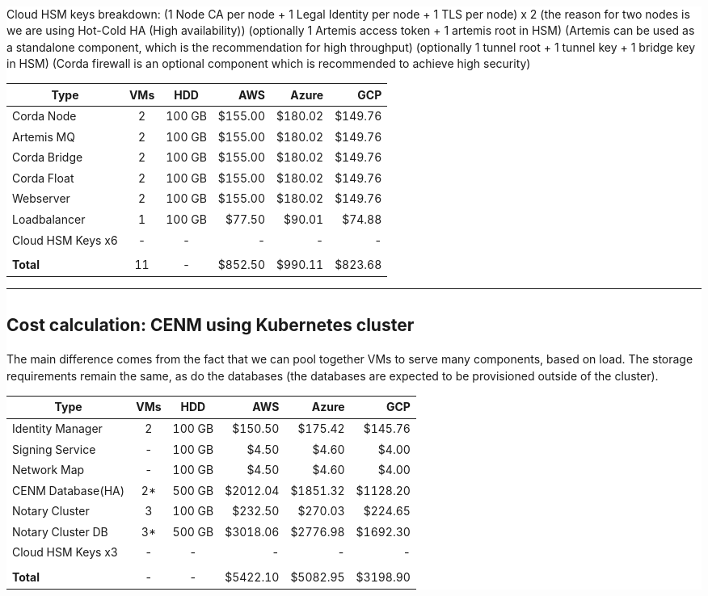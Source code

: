 Cloud HSM keys breakdown:
(1 Node CA per node + 1 Legal Identity per node + 1 TLS per node) x 2 (the reason for two nodes is we are using Hot-Cold HA (High availability))
(optionally 1 Artemis access token + 1 artemis root in HSM) (Artemis can be used as a standalone component, which is the recommendation for high throughput)
(optionally 1 tunnel root + 1 tunnel key  + 1 bridge key in HSM) (Corda firewall is an optional component which is recommended to achieve high security)


| Type              | VMs |  HDD   |       AWS |     Azure |       GCP |
| ----------------- |:---:|:------:| ---------:| ---------:| ---------:|
| Corda Node        |  2  | 100 GB |   $155.00 |   $180.02 |   $149.76 |
| Artemis MQ        |  2  | 100 GB |   $155.00 |   $180.02 |   $149.76 |
| Corda Bridge      |  2  | 100 GB |   $155.00 |   $180.02 |   $149.76 |
| Corda Float       |  2  | 100 GB |   $155.00 |   $180.02 |   $149.76 |
| Webserver         |  2  | 100 GB |   $155.00 |   $180.02 |   $149.76 |
| Loadbalancer      |  1  | 100 GB |    $77.50 |    $90.01 |    $74.88 |
| Cloud HSM Keys x6 |  -  |   -    |         - |         - |         - |
|                   |     |        |           |           |           |
| **Total**         | 11  |   -    |   $852.50 |   $990.11 |   $823.68 |

---

## Cost calculation: CENM using Kubernetes cluster

The main difference comes from the fact that we can pool together VMs to serve many components, based on load.
The storage requirements remain the same, as do the databases (the databases are expected to be provisioned outside of the cluster).

| Type              | VMs |  HDD   |       AWS |     Azure |       GCP |
| ----------------- |:---:|:------:| ---------:| ---------:| ---------:|
| Identity Manager  |  2  | 100 GB |   $150.50 |   $175.42 |   $145.76 |
| Signing Service   |  -  | 100 GB |     $4.50 |     $4.60 |     $4.00 |
| Network Map       |  -  | 100 GB |     $4.50 |     $4.60 |     $4.00 |
| CENM Database(HA) |  2* | 500 GB |  $2012.04 |  $1851.32 |  $1128.20 |
| Notary Cluster    |  3  | 100 GB |   $232.50 |   $270.03 |   $224.65 |
| Notary Cluster DB |  3* | 500 GB |  $3018.06 |  $2776.98 |  $1692.30 |
| Cloud HSM Keys x3 |  -  |   -    |         - |         - |         - |
|                   |     |        |           |           |           |
| **Total**         |  -  |   -    |  $5422.10 |  $5082.95 |  $3198.90 |
